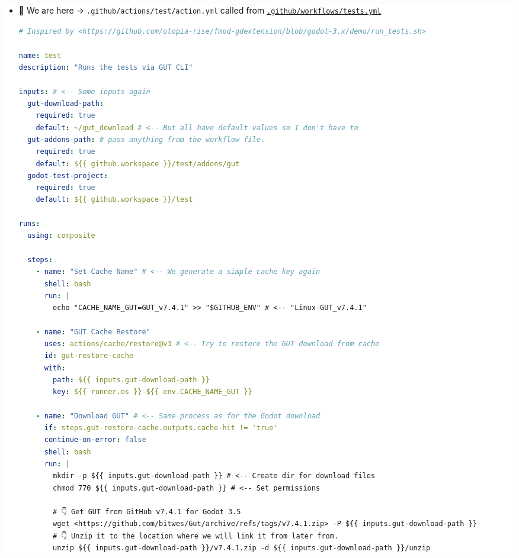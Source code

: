 - 🔴 We are here → `.github/actions/test/action.yml` called from [`.github/workflows/tests.yml`](#tests-workflow)
    
    ```yaml
    # Inspired by <https://github.com/utopia-rise/fmod-gdextension/blob/godot-3.x/demo/run_tests.sh>
    
    name: test
    description: "Runs the tests via GUT CLI"
    
    inputs: # <-- Some inputs again
      gut-download-path:
        required: true
        default: ~/gut_download # <-- But all have default values so I don't have to
      gut-addons-path: # pass anything from the workflow file.
        required: true
        default: ${{ github.workspace }}/test/addons/gut
      godot-test-project:
        required: true
        default: ${{ github.workspace }}/test
    
    runs:
      using: composite
    
      steps:
        - name: "Set Cache Name" # <-- We generate a simple cache key again
          shell: bash
          run: |
            echo "CACHE_NAME_GUT=GUT_v7.4.1" >> "$GITHUB_ENV" # <-- "Linux-GUT_v7.4.1"
    
        - name: "GUT Cache Restore"
          uses: actions/cache/restore@v3 # <-- Try to restore the GUT download from cache
          id: gut-restore-cache
          with:
            path: ${{ inputs.gut-download-path }}
            key: ${{ runner.os }}-${{ env.CACHE_NAME_GUT }}
    
        - name: "Download GUT" # <-- Same process as for the Godot download
          if: steps.gut-restore-cache.outputs.cache-hit != 'true'
          continue-on-error: false
          shell: bash
          run: |
            mkdir -p ${{ inputs.gut-download-path }} # <-- Create dir for download files
            chmod 770 ${{ inputs.gut-download-path }} # <-- Set permissions
    
            # 👇 Get GUT from GitHub v7.4.1 for Godot 3.5
            wget <https://github.com/bitwes/Gut/archive/refs/tags/v7.4.1.zip> -P ${{ inputs.gut-download-path }}
            # 👇 Unzip it to the location where we will link it from later from.
            unzip ${{ inputs.gut-download-path }}/v7.4.1.zip -d ${{ inputs.gut-download-path }}/unzip
    